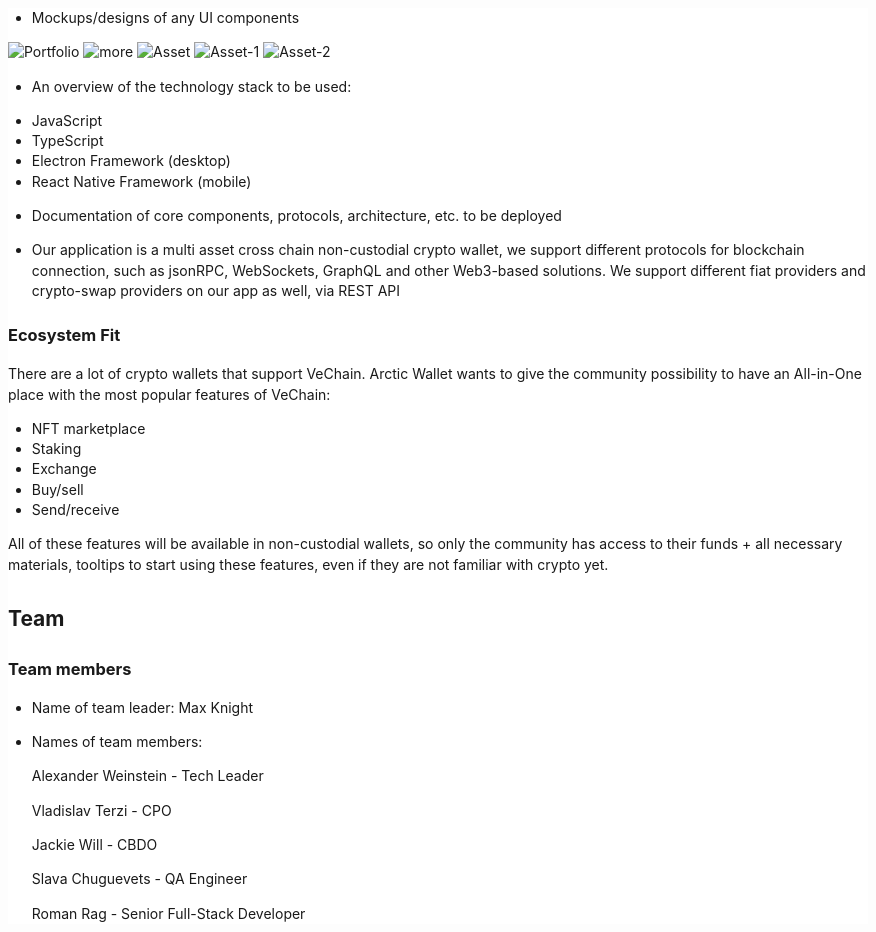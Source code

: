 * Mockups/designs of any UI components

 ![Portfolio](https://github.com/terzi-vladislav/vet_grant/blob/a544a6c7c5bfa1746de6e8cdb8b9d75f29c63d7d/Portfolio.png)
 ![more](https://github.com/terzi-vladislav/vet_grant/blob/a544a6c7c5bfa1746de6e8cdb8b9d75f29c63d7d/more.png)
 ![Asset](https://github.com/terzi-vladislav/vet_grant/blob/a544a6c7c5bfa1746de6e8cdb8b9d75f29c63d7d/Assset.png)
 ![Asset-1](https://github.com/terzi-vladislav/vet_grant/blob/a544a6c7c5bfa1746de6e8cdb8b9d75f29c63d7d/Assset-1.png)
 ![Asset-2](https://github.com/terzi-vladislav/vet_grant/blob/a544a6c7c5bfa1746de6e8cdb8b9d75f29c63d7d/Assset-2.png)

* An overview of the technology stack to be used:
- JavaScript
- TypeScript
- Electron Framework (desktop)
- React Native Framework (mobile)
* Documentation of core components, protocols, architecture, etc. to be deployed
- Our application is a multi asset cross chain non-custodial crypto wallet, we support different protocols for blockchain connection, such as jsonRPC, WebSockets, GraphQL and other Web3-based solutions. We support different fiat providers and crypto-swap providers on our app as well, via REST API

### Ecosystem Fit

There are a lot of crypto wallets that support VeChain. Arctic Wallet wants to give the community possibility to have an All-in-One place with the most popular features of VeChain:

* NFT marketplace
* Staking
* Exchange
* Buy/sell
* Send/receive 

All of these features will be available in non-custodial wallets, so only the community has access to their funds + all necessary materials, tooltips to start using these features, even if they are not familiar with crypto yet.

## Team

### Team members


* Name of team leader: Max Knight
* Names of team members:

    Alexander Weinstein - Tech Leader


    Vladislav Terzi - CPO


    Jackie Will - CBDO


    Slava Chuguevets - QA Engineer


    Roman Rag - Senior Full-Stack Developer

